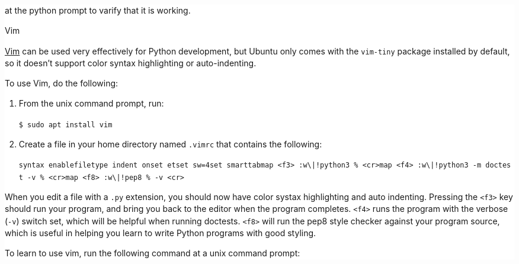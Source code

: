 <span class="text-4505230f--TextH400-3033861f--textContentFamily-49a318e1"><span data-key="7f77e1e9aae646feabefacdf0145a8c9"><span data-offset-key="7f77e1e9aae646feabefacdf0145a8c9:0">at the python prompt to varify that it is working.</span></span></span>

<span class="text-4505230f--HeadingH600-23f228db--textContentFamily-49a318e1"><span data-key="31193de2fa2a4014abc634efd3abbd8c"><span data-offset-key="31193de2fa2a4014abc634efd3abbd8c:0">Vim</span></span></span>

<span class="text-4505230f--TextH400-3033861f--textContentFamily-49a318e1"><span data-key="22333915640143e0b1b3d180d46ee7c0"><span data-offset-key="22333915640143e0b1b3d180d46ee7c0:0"><span data-slate-zero-width="z">​</span></span></span><a href="http://www.vim.org/" class="link-a079aa82--primary-53a25e66--link-faf6c434"><span data-key="65194af042cc4351bccef8e53d44e42c"><span data-offset-key="65194af042cc4351bccef8e53d44e42c:0">Vim</span></span></a><span data-key="ffdf0d9603d64637b683059a89ffe73c"><span data-offset-key="ffdf0d9603d64637b683059a89ffe73c:0"> can be used very effectively for Python development, but Ubuntu only comes with the </span><span data-offset-key="ffdf0d9603d64637b683059a89ffe73c:1">`vim-tiny`</span><span data-offset-key="ffdf0d9603d64637b683059a89ffe73c:2"> package installed by default, so it doesn’t support color syntax highlighting or auto-indenting.</span></span></span>

<span class="text-4505230f--TextH400-3033861f--textContentFamily-49a318e1"><span data-key="23cd0e4a8b8747a7b2dd11482c48a95e"><span data-offset-key="23cd0e4a8b8747a7b2dd11482c48a95e:0">To use Vim, do the following:</span></span></span>

1.  <span class="text-4505230f--TextH400-3033861f--textContentFamily-49a318e1"><span data-key="ef51556fd7b14cc2a13d83a38e62dd77"><span data-offset-key="ef51556fd7b14cc2a13d83a38e62dd77:0">From the unix command prompt, run:</span></span></span>

        $ sudo apt install vim

2.  <span class="text-4505230f--TextH400-3033861f--textContentFamily-49a318e1"><span data-key="15cdbfb1bb234f1dad02bcdaf661025b"><span data-offset-key="15cdbfb1bb234f1dad02bcdaf661025b:0">Create a file in your home directory named </span><span data-offset-key="15cdbfb1bb234f1dad02bcdaf661025b:1">`.vimrc`</span><span data-offset-key="15cdbfb1bb234f1dad02bcdaf661025b:2"> that contains the following:</span></span></span>

        syntax enablefiletype indent onset etset sw=4set smarttabmap <f3> :w\|!python3 % <cr>map <f4> :w\|!python3 -m doctest -v % <cr>map <f8> :w\|!pep8 % -v <cr>

<span class="text-4505230f--TextH400-3033861f--textContentFamily-49a318e1"><span data-key="3cad7a1464b841f98d9db2a207c22feb"><span data-offset-key="3cad7a1464b841f98d9db2a207c22feb:0">When you edit a file with a </span><span data-offset-key="3cad7a1464b841f98d9db2a207c22feb:1">`.py`</span><span data-offset-key="3cad7a1464b841f98d9db2a207c22feb:2"> extension, you should now have color systax highlighting and auto indenting. Pressing the </span><span data-offset-key="3cad7a1464b841f98d9db2a207c22feb:3">`<f3>`</span><span data-offset-key="3cad7a1464b841f98d9db2a207c22feb:4"> key should run your program, and bring you back to the editor when the program completes. </span><span data-offset-key="3cad7a1464b841f98d9db2a207c22feb:5">`<f4>`</span><span data-offset-key="3cad7a1464b841f98d9db2a207c22feb:6"> runs the program with the verbose (</span><span data-offset-key="3cad7a1464b841f98d9db2a207c22feb:7">`-v`</span><span data-offset-key="3cad7a1464b841f98d9db2a207c22feb:8">) switch set, which will be helpful when running doctests. </span><span data-offset-key="3cad7a1464b841f98d9db2a207c22feb:9">`<f8>`</span><span data-offset-key="3cad7a1464b841f98d9db2a207c22feb:10"> will run the pep8 style checker against your program source, which is useful in helping you learn to write Python programs with good styling.</span></span></span>

<span class="text-4505230f--TextH400-3033861f--textContentFamily-49a318e1"><span data-key="083e02a0a9fa48999fe9b922d4f193f7"><span data-offset-key="083e02a0a9fa48999fe9b922d4f193f7:0">To learn to use vim, run the following command at a unix command prompt:</span></span></span>
